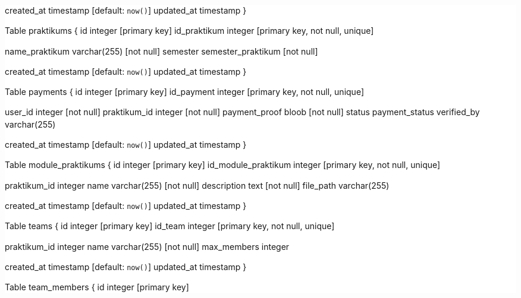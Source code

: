   created_at timestamp [default: `now()`]
  updated_at timestamp
}

Table praktikums {
  id integer [primary key]
  id_praktikum integer [primary key, not null, unique]
  
  name_praktikum varchar(255) [not null]
  semester semester_praktikum [not null]

  created_at timestamp [default: `now()`]
  updated_at timestamp
}

Table payments {
  id integer [primary key]
  id_payment integer [primary key, not null, unique]
  
  user_id integer [not null]
  praktikum_id integer [not null]
  payment_proof bloob [not null]
  status payment_status
  verified_by varchar(255)

  created_at timestamp [default: `now()`]
  updated_at timestamp
}

Table module_praktikums {
  id integer [primary key]
  id_module_praktikum integer [primary key, not null, unique]

  praktikum_id integer
  name varchar(255) [not null]
  description text [not null]
  file_path varchar(255)

  created_at timestamp [default: `now()`]
  updated_at timestamp
}

Table teams {
  id integer [primary key]
  id_team integer [primary key, not null, unique]

  praktikum_id integer
  name varchar(255) [not null]
  max_members integer

  created_at timestamp [default: `now()`]
  updated_at timestamp
}

Table team_members {
  id integer [primary key]
